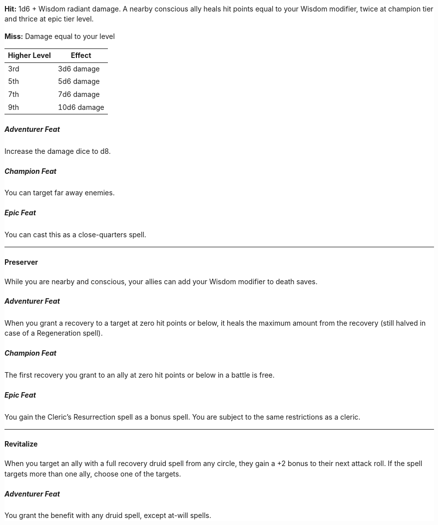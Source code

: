 **Hit:** 1d6 + Wisdom radiant damage. A nearby conscious ally heals hit points equal to your Wisdom modifier, twice at champion tier and thrice at epic tier level.

**Miss:** Damage equal to your level

| Higher Level | Effect |
| --- | --- |
| 3rd | 3d6 damage |
| 5th | 5d6 damage |
| 7th | 7d6 damage |
| 9th | 10d6 damage |

##### Adventurer Feat

Increase the damage dice to d8.

##### Champion Feat

You can target far away enemies.

##### Epic Feat

You can cast this as a close-quarters spell.

---

#### Preserver

While you are nearby and conscious, your allies can add your Wisdom modifier to death saves.

##### Adventurer Feat

When you grant a recovery to a target at zero hit points or below, it heals the maximum amount from the recovery (still halved in case of a Regeneration spell).

##### Champion Feat

The first recovery you grant to an ally at zero hit points or below in a battle is free.

##### Epic Feat

You gain the Cleric’s Resurrection spell as a bonus spell. You are subject to the same restrictions as a cleric.

---

#### Revitalize

When you target an ally with a full recovery druid spell from any circle, they gain a +2 bonus to their next attack roll. If the spell targets more than one ally, choose one of the targets.

##### Adventurer Feat

You grant the benefit with any druid spell, except at-will spells.
